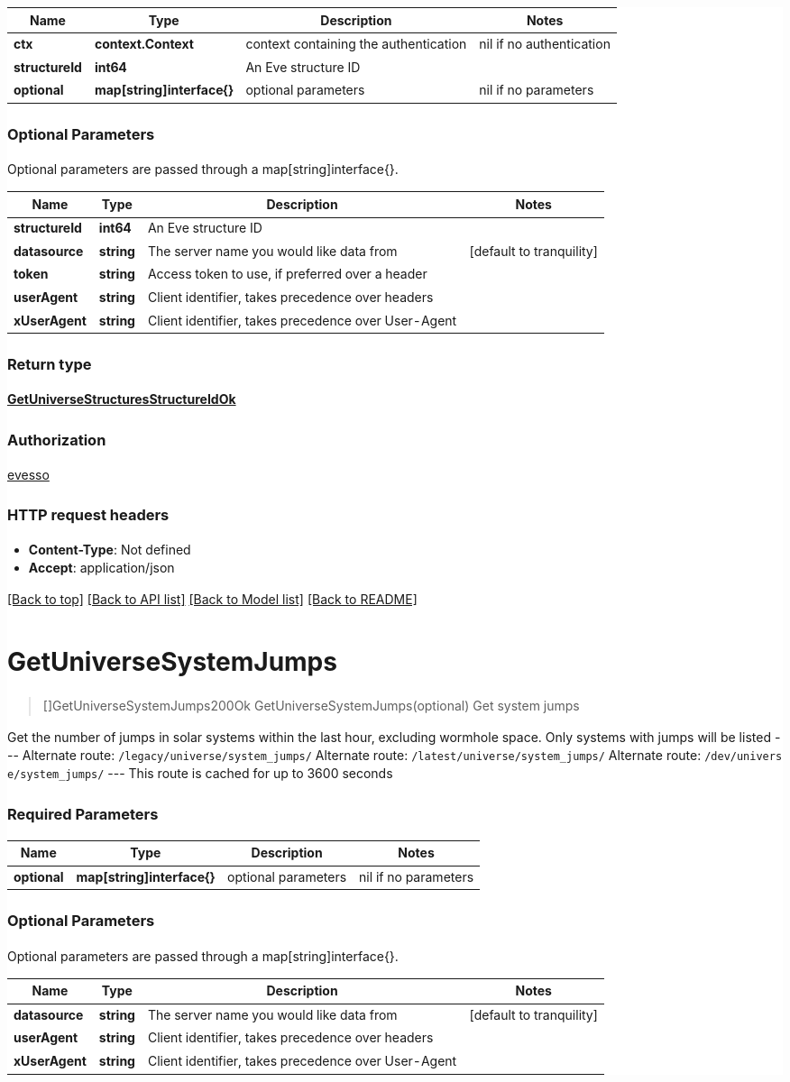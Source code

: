 Name | Type | Description  | Notes
------------- | ------------- | ------------- | -------------
 **ctx** | **context.Context** | context containing the authentication | nil if no authentication
  **structureId** | **int64**| An Eve structure ID | 
 **optional** | **map[string]interface{}** | optional parameters | nil if no parameters

### Optional Parameters
Optional parameters are passed through a map[string]interface{}.

Name | Type | Description  | Notes
------------- | ------------- | ------------- | -------------
 **structureId** | **int64**| An Eve structure ID | 
 **datasource** | **string**| The server name you would like data from | [default to tranquility]
 **token** | **string**| Access token to use, if preferred over a header | 
 **userAgent** | **string**| Client identifier, takes precedence over headers | 
 **xUserAgent** | **string**| Client identifier, takes precedence over User-Agent | 

### Return type

[**GetUniverseStructuresStructureIdOk**](get_universe_structures_structure_id_ok.md)

### Authorization

[evesso](../README.md#evesso)

### HTTP request headers

 - **Content-Type**: Not defined
 - **Accept**: application/json

[[Back to top]](#) [[Back to API list]](../README.md#documentation-for-api-endpoints) [[Back to Model list]](../README.md#documentation-for-models) [[Back to README]](../README.md)

# **GetUniverseSystemJumps**
> []GetUniverseSystemJumps200Ok GetUniverseSystemJumps(optional)
Get system jumps

Get the number of jumps in solar systems within the last hour, excluding wormhole space. Only systems with jumps will be listed  ---  Alternate route: `/legacy/universe/system_jumps/`  Alternate route: `/latest/universe/system_jumps/`  Alternate route: `/dev/universe/system_jumps/`   ---  This route is cached for up to 3600 seconds

### Required Parameters

Name | Type | Description  | Notes
------------- | ------------- | ------------- | -------------
 **optional** | **map[string]interface{}** | optional parameters | nil if no parameters

### Optional Parameters
Optional parameters are passed through a map[string]interface{}.

Name | Type | Description  | Notes
------------- | ------------- | ------------- | -------------
 **datasource** | **string**| The server name you would like data from | [default to tranquility]
 **userAgent** | **string**| Client identifier, takes precedence over headers | 
 **xUserAgent** | **string**| Client identifier, takes precedence over User-Agent | 
